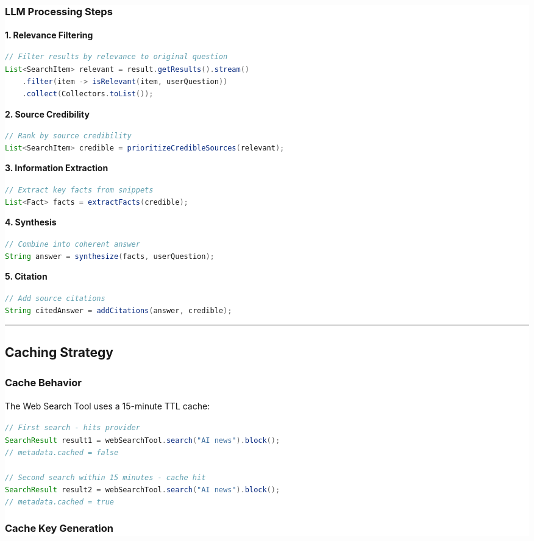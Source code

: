 ### LLM Processing Steps

**1. Relevance Filtering**

```java
// Filter results by relevance to original question
List<SearchItem> relevant = result.getResults().stream()
    .filter(item -> isRelevant(item, userQuestion))
    .collect(Collectors.toList());
```

**2. Source Credibility**

```java
// Rank by source credibility
List<SearchItem> credible = prioritizeCredibleSources(relevant);
```

**3. Information Extraction**

```java
// Extract key facts from snippets
List<Fact> facts = extractFacts(credible);
```

**4. Synthesis**

```java
// Combine into coherent answer
String answer = synthesize(facts, userQuestion);
```

**5. Citation**

```java
// Add source citations
String citedAnswer = addCitations(answer, credible);
```

---

## Caching Strategy

### Cache Behavior

The Web Search Tool uses a 15-minute TTL cache:

```java
// First search - hits provider
SearchResult result1 = webSearchTool.search("AI news").block();
// metadata.cached = false

// Second search within 15 minutes - cache hit
SearchResult result2 = webSearchTool.search("AI news").block();
// metadata.cached = true
```

### Cache Key Generation
